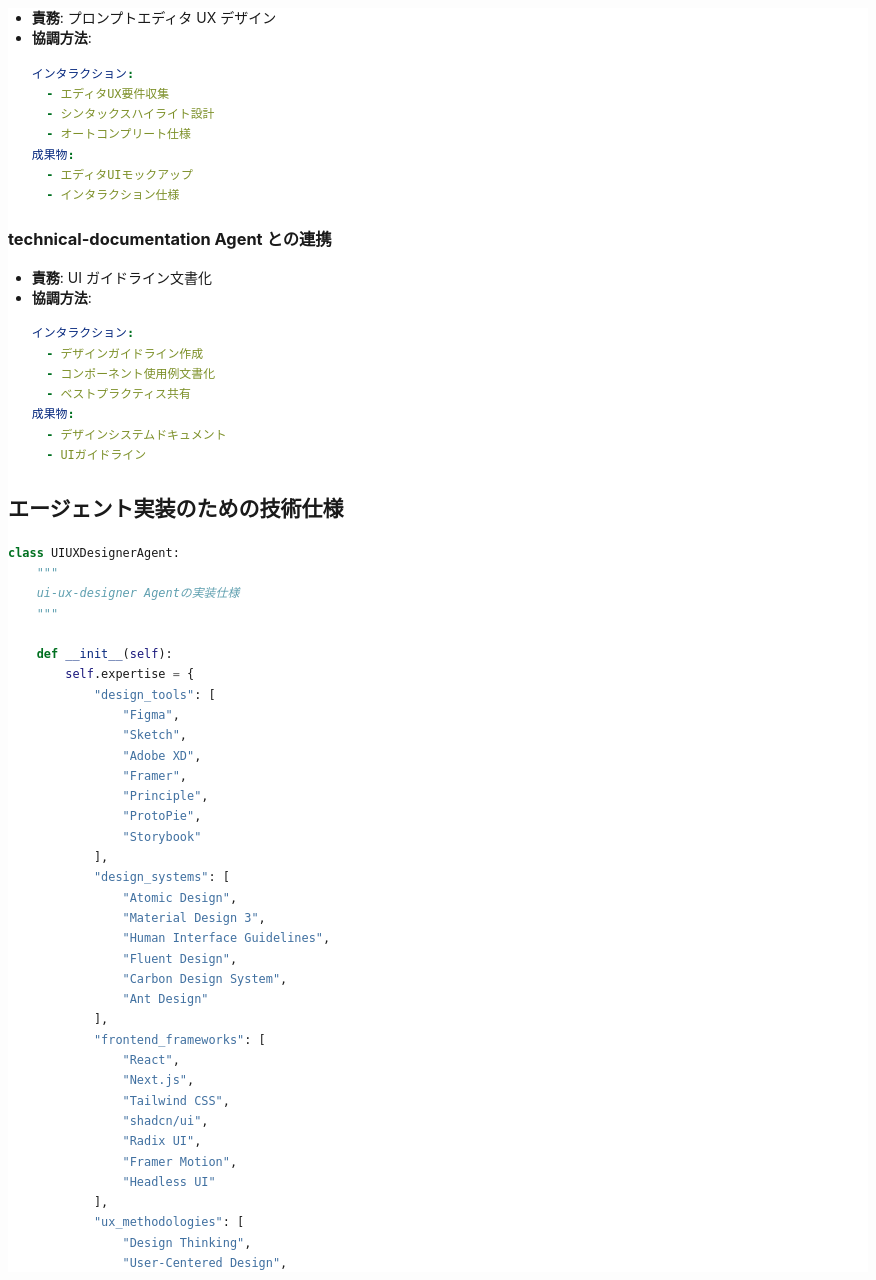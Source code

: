 - **責務**: プロンプトエディタ UX デザイン
- **協調方法**:
  ```yaml
  インタラクション:
    - エディタUX要件収集
    - シンタックスハイライト設計
    - オートコンプリート仕様
  成果物:
    - エディタUIモックアップ
    - インタラクション仕様
  ```

### **technical-documentation Agent との連携**

- **責務**: UI ガイドライン文書化
- **協調方法**:
  ```yaml
  インタラクション:
    - デザインガイドライン作成
    - コンポーネント使用例文書化
    - ベストプラクティス共有
  成果物:
    - デザインシステムドキュメント
    - UIガイドライン
  ```

## **エージェント実装のための技術仕様**

```python
class UIUXDesignerAgent:
    """
    ui-ux-designer Agentの実装仕様
    """

    def __init__(self):
        self.expertise = {
            "design_tools": [
                "Figma",
                "Sketch",
                "Adobe XD",
                "Framer",
                "Principle",
                "ProtoPie",
                "Storybook"
            ],
            "design_systems": [
                "Atomic Design",
                "Material Design 3",
                "Human Interface Guidelines",
                "Fluent Design",
                "Carbon Design System",
                "Ant Design"
            ],
            "frontend_frameworks": [
                "React",
                "Next.js",
                "Tailwind CSS",
                "shadcn/ui",
                "Radix UI",
                "Framer Motion",
                "Headless UI"
            ],
            "ux_methodologies": [
                "Design Thinking",
                "User-Centered Design",
```